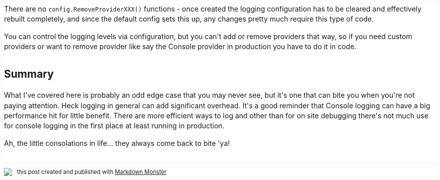 There are no `config.RemoveProviderXXX()` functions - once created the logging configuration has to be cleared and effectively rebuilt completely, and since the default config sets this up, any changes pretty much require this type of code.

You can control the logging levels via configuration, but you can't add or remove providers that way, so if you need custom providers or want to remove provider like say the Console provider in production you have to do it in code.

## Summary
What I've covered here is probably an odd edge case that you may never see, but it's one that can bite you when you're not paying attention. Heck logging in general can add significant overhead. It's a good reminder that Console logging can have a big performance hit for little benefit. There are more efficient ways to log and other than for on site debugging there's not much use for console logging in the first place at least running in production.


Ah, the little consolations in life... they always come back to bite 'ya!

<div style="margin-top: 30px;font-size: 0.8em;
            border-top: 1px solid #eee;padding-top: 8px;">
    <img src="https://markdownmonster.west-wind.com/favicon.png"
         style="height: 20px;float: left; margin-right: 10px;"/>
    this post created and published with 
    <a href="https://markdownmonster.west-wind.com" 
       target="top">Markdown Monster</a> 
</div>